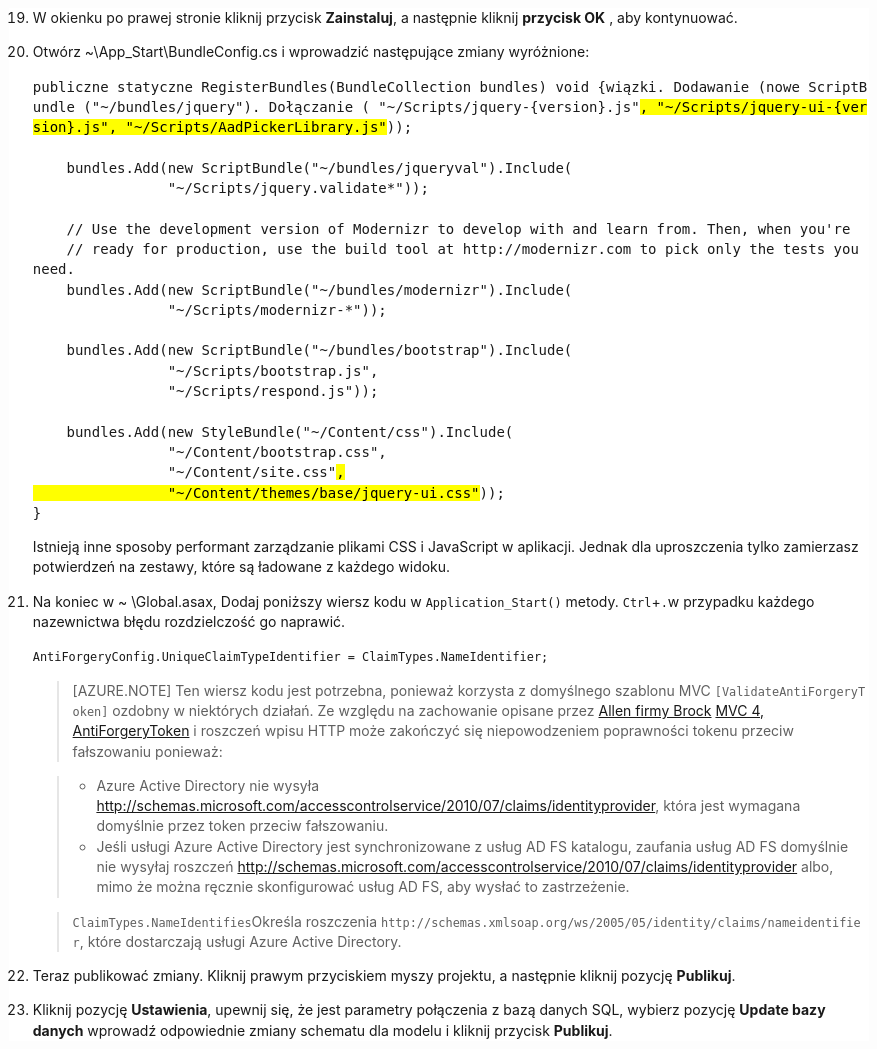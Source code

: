 19. W okienku po prawej stronie kliknij przycisk **Zainstaluj**, a następnie kliknij **przycisk OK** , aby kontynuować.

19. Otwórz ~\App_Start\BundleConfig.cs i wprowadzić następujące zmiany wyróżnione:  
    <pre class="prettyprint">
    publiczne statyczne RegisterBundles(BundleCollection bundles) void {wiązki. Dodawanie (nowe ScriptBundle (&quot;~/bundles/jquery&quot;). Dołączanie ( &quot;~/Scripts/jquery-{version}.js&quot;<mark>, &quot;~/Scripts/jquery-ui-{version}.js&quot;, &quot;~/Scripts/AadPickerLibrary.js&quot;</mark>));

        bundles.Add(new ScriptBundle(&quot;~/bundles/jqueryval&quot;).Include(
                    &quot;~/Scripts/jquery.validate*&quot;));

        // Use the development version of Modernizr to develop with and learn from. Then, when you&#39;re
        // ready for production, use the build tool at http://modernizr.com to pick only the tests you need.
        bundles.Add(new ScriptBundle(&quot;~/bundles/modernizr&quot;).Include(
                    &quot;~/Scripts/modernizr-*&quot;));

        bundles.Add(new ScriptBundle(&quot;~/bundles/bootstrap&quot;).Include(
                    &quot;~/Scripts/bootstrap.js&quot;,
                    &quot;~/Scripts/respond.js&quot;));

        bundles.Add(new StyleBundle(&quot;~/Content/css&quot;).Include(
                    &quot;~/Content/bootstrap.css&quot;,
                    &quot;~/Content/site.css&quot;<mark>,
                    &quot;~/Content/themes/base/jquery-ui.css&quot;</mark>));
    }
    </pre>

    Istnieją inne sposoby performant zarządzanie plikami CSS i JavaScript w aplikacji. Jednak dla uproszczenia tylko zamierzasz potwierdzeń na zestawy, które są ładowane z każdego widoku.

12. Na koniec w ~ \Global.asax, Dodaj poniższy wiersz kodu w `Application_Start()` metody. `Ctrl`+`.`w przypadku każdego nazewnictwa błędu rozdzielczość go naprawić.

        AntiForgeryConfig.UniqueClaimTypeIdentifier = ClaimTypes.NameIdentifier;
    
    > [AZURE.NOTE] Ten wiersz kodu jest potrzebna, ponieważ korzysta z domyślnego szablonu MVC <code>[ValidateAntiForgeryToken]</code> ozdobny w niektórych działań. Ze względu na zachowanie opisane przez [Allen firmy Brock](https://twitter.com/BrockLAllen)     [MVC 4, AntiForgeryToken](http://brockallen.com/2012/07/08/mvc-4-antiforgerytoken-and-claims/) i roszczeń wpisu HTTP może zakończyć się niepowodzeniem poprawności tokenu przeciw fałszowaniu ponieważ:

    > - Azure Active Directory nie wysyła http://schemas.microsoft.com/accesscontrolservice/2010/07/claims/identityprovider, która jest wymagana domyślnie przez token przeciw fałszowaniu.
    > - Jeśli usługi Azure Active Directory jest synchronizowane z usług AD FS katalogu, zaufania usług AD FS domyślnie nie wysyłaj roszczeń http://schemas.microsoft.com/accesscontrolservice/2010/07/claims/identityprovider albo, mimo że można ręcznie skonfigurować usług AD FS, aby wysłać to zastrzeżenie.

    > `ClaimTypes.NameIdentifies`Określa roszczenia `http://schemas.xmlsoap.org/ws/2005/05/identity/claims/nameidentifier`, które dostarczają usługi Azure Active Directory.  

20. Teraz publikować zmiany. Kliknij prawym przyciskiem myszy projektu, a następnie kliknij pozycję **Publikuj**.

21. Kliknij pozycję **Ustawienia**, upewnij się, że jest parametry połączenia z bazą danych SQL, wybierz pozycję **Update bazy danych** wprowadź odpowiednie zmiany schematu dla modelu i kliknij przycisk **Publikuj**.


[Protect the Application with SSL and the Authorize Attribute]: web-sites-dotnet-deploy-aspnet-mvc-app-membership-oauth-sql-database.md#protect-the-application-with-ssl-and-the-authorize-attribute